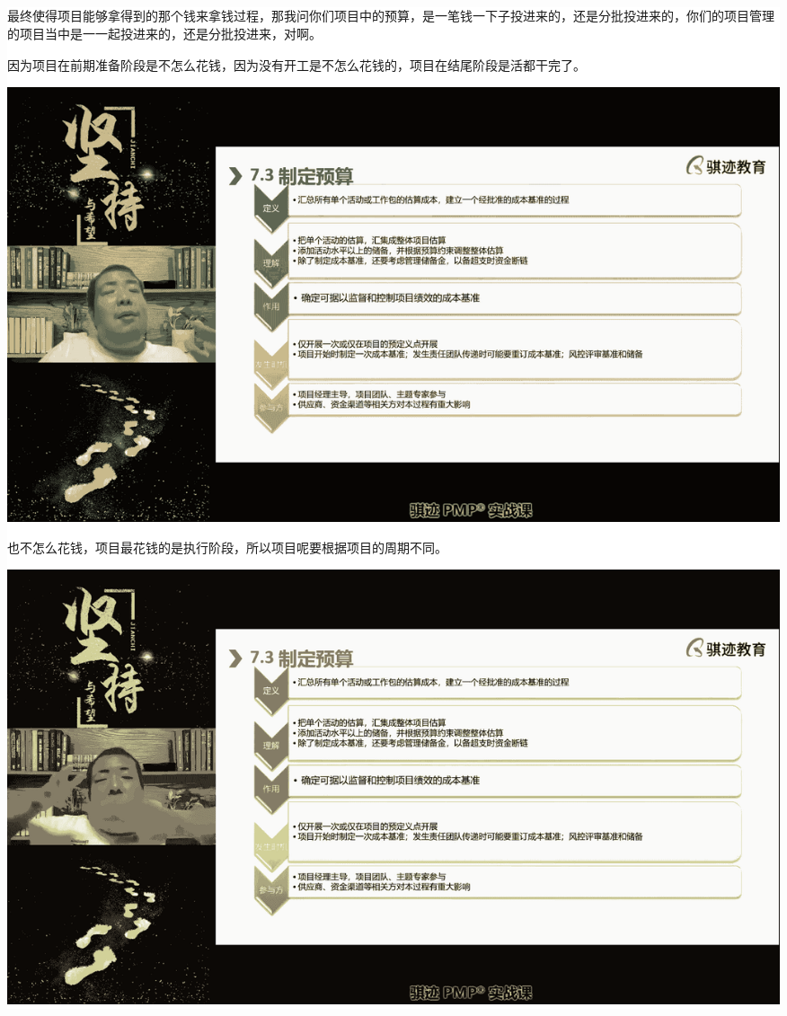 最终使得项目能够拿得到的那个钱来拿钱过程，那我问你们项目中的预算，是一笔钱一下子投进来的，还是分批投进来的，你们的项目管理的项目当中是一一起投进来的，还是分批投进来，对啊。

因为项目在前期准备阶段是不怎么花钱，因为没有开工是不怎么花钱的，项目在结尾阶段是活都干完了。

![](img/c6ba92e1eee6f50fd8d4a3ef7efb93f3_228.png)

也不怎么花钱，项目最花钱的是执行阶段，所以项目呢要根据项目的周期不同。

![](img/c6ba92e1eee6f50fd8d4a3ef7efb93f3_230.png)
